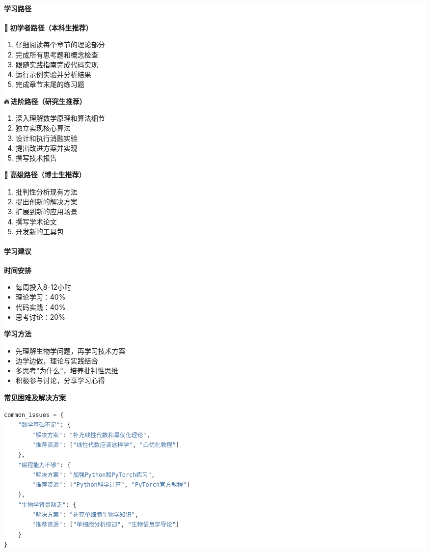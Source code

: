 #### 学习路径

**🔰 初学者路径（本科生推荐）**
1. 仔细阅读每个章节的理论部分
2. 完成所有思考题和概念检查
3. 跟随实践指南完成代码实现
4. 运行示例实验并分析结果
5. 完成章节末尾的练习题

**🔥 进阶路径（研究生推荐）**
1. 深入理解数学原理和算法细节
2. 独立实现核心算法
3. 设计和执行消融实验
4. 提出改进方案并实现
5. 撰写技术报告

**🚀 高级路径（博士生推荐）**
1. 批判性分析现有方法
2. 提出创新的解决方案
3. 扩展到新的应用场景
4. 撰写学术论文
5. 开发新的工具包

#### 学习建议

**时间安排**
- 每周投入8-12小时
- 理论学习：40%
- 代码实践：40%
- 思考讨论：20%

**学习方法**
- 先理解生物学问题，再学习技术方案
- 边学边做，理论与实践结合
- 多思考"为什么"，培养批判性思维
- 积极参与讨论，分享学习心得

**常见困难及解决方案**
```python
common_issues = {
    "数学基础不足": {
        "解决方案": "补充线性代数和最优化理论",
        "推荐资源": ["线性代数应该这样学", "凸优化教程"]
    },
    "编程能力不够": {
        "解决方案": "加强Python和PyTorch练习",
        "推荐资源": ["Python科学计算", "PyTorch官方教程"]
    },
    "生物学背景缺乏": {
        "解决方案": "补充单细胞生物学知识",
        "推荐资源": ["单细胞分析综述", "生物信息学导论"]
    }
}
```
